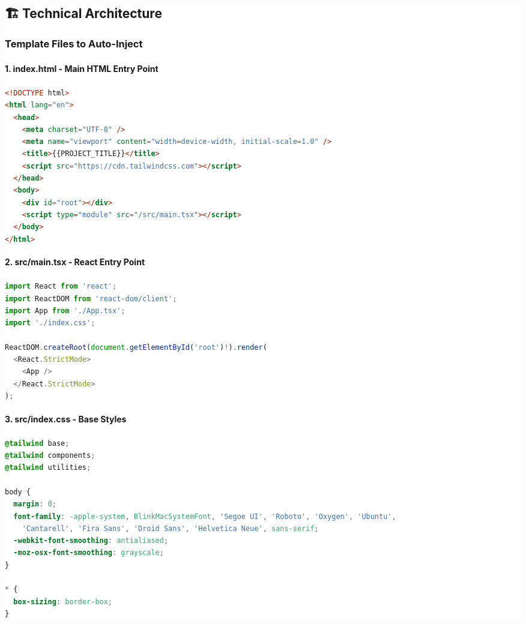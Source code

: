 ## 🏗️ **Technical Architecture**

### **Template Files to Auto-Inject**

#### **1. index.html** - Main HTML Entry Point

```html
<!DOCTYPE html>
<html lang="en">
  <head>
    <meta charset="UTF-8" />
    <meta name="viewport" content="width=device-width, initial-scale=1.0" />
    <title>{{PROJECT_TITLE}}</title>
    <script src="https://cdn.tailwindcss.com"></script>
  </head>
  <body>
    <div id="root"></div>
    <script type="module" src="/src/main.tsx"></script>
  </body>
</html>
```

#### **2. src/main.tsx** - React Entry Point

```typescript
import React from 'react';
import ReactDOM from 'react-dom/client';
import App from './App.tsx';
import './index.css';

ReactDOM.createRoot(document.getElementById('root')!).render(
  <React.StrictMode>
    <App />
  </React.StrictMode>
);
```

#### **3. src/index.css** - Base Styles

```css
@tailwind base;
@tailwind components;
@tailwind utilities;

body {
  margin: 0;
  font-family: -apple-system, BlinkMacSystemFont, 'Segoe UI', 'Roboto', 'Oxygen', 'Ubuntu',
    'Cantarell', 'Fira Sans', 'Droid Sans', 'Helvetica Neue', sans-serif;
  -webkit-font-smoothing: antialiased;
  -moz-osx-font-smoothing: grayscale;
}

* {
  box-sizing: border-box;
}
```
